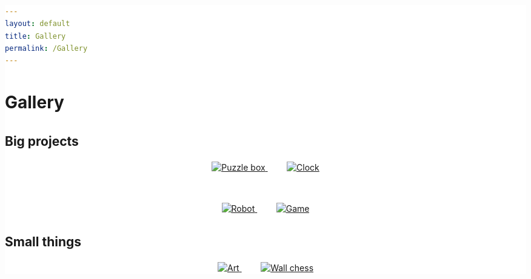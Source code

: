 ```yaml
---
layout: default
title: Gallery
permalink: /Gallery
---
```


# Gallery
## Big projects

<p align="center">
  <a href="/Sebsite/PuzzleBox">
    <img alt="Puzzle box" src="/Sebsite/images/puzzlebox.jpg" width="45%">
  </a>
  &nbsp; &nbsp; &nbsp; &nbsp;
  <a href="/Sebsite/Clock">
    <img alt="Clock" src="/Sebsite/images/clock2.jpg" width="45%">
  </a>
</p>
<br>
<p align="center">
  <a href="/robot">
    <img alt="Robot" src="/sebsite/images/Robot.jpg" width="45%">
  </a>
  &nbsp; &nbsp; &nbsp; &nbsp; 
  <a href="/sebsite/game">
    <img alt="Game" src="/sebsite/images/game.jpg" width="45%">
  </a>
</p>


## Small things

<p align="center">
  <a href="/sebsite/parametric">
    <img alt="Art" src="/sebsite/images/art.jpg" width="45%">
  </a>
  &nbsp; &nbsp; &nbsp; &nbsp; 
  <a href="/sebsite/chess">
    <img alt="Wall chess" src="/sebsite/images/wallchess3.jpg" width="45%">
  </a>
</p>
